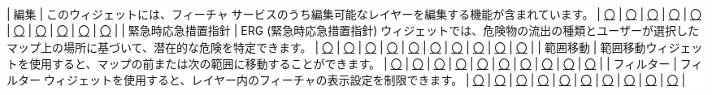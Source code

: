 | 編集                                              | このウィジェットには、フィーチャ サービスのうち編集可能なレイヤーを編集する機能が含まれています。                                                                                                                    | [〇](https://doc.arcgis.com/ja/web-appbuilder/create-apps/widget-edit.htm)                                     | [〇](https://doc.arcgis.com/ja/web-appbuilder/create-apps/widget-edit.htm)                                     | [〇](https://doc.arcgis.com/ja/web-appbuilder/create-apps/widget-edit.htm)                                     | [〇](https://doc.arcgis.com/ja/web-appbuilder/create-apps/widget-edit.htm)                                     | [〇](https://doc.arcgis.com/ja/web-appbuilder/create-apps/widget-edit.htm)                                     | [〇](https://doc.arcgis.com/ja/web-appbuilder/create-apps/widget-edit.htm)                                     | [〇](https://doc.arcgis.com/ja/web-appbuilder/create-apps/widget-edit.htm)                                     | [〇](https://doc.arcgis.com/ja/web-appbuilder/create-apps/widget-edit.htm)                                     | [〇](https://doc.arcgis.com/ja/web-appbuilder/create-apps/widget-edit.htm)                                     | [〇](https://doc.arcgis.com/ja/web-appbuilder/create-apps/widget-edit.htm)                                     |
| 緊急時応急措置指針                                | ERG (緊急時応急措置指針)   ウィジェットでは、危険物の流出の種類とユーザーが選択したマップ上の場所に基づいて、潜在的な危険を特定できます。                                                                            | [〇](https://doc.arcgis.com/ja/web-appbuilder/create-apps/widget-emergency-response-guide.htm)                 | [〇](https://doc.arcgis.com/ja/web-appbuilder/create-apps/widget-emergency-response-guide.htm)                 | [〇](https://doc.arcgis.com/ja/web-appbuilder/create-apps/widget-emergency-response-guide.htm)                 | [〇](https://doc.arcgis.com/ja/web-appbuilder/create-apps/widget-emergency-response-guide.htm)                 | [〇](https://doc.arcgis.com/ja/web-appbuilder/create-apps/widget-emergency-response-guide.htm)                 | [〇](https://doc.arcgis.com/ja/web-appbuilder/create-apps/widget-emergency-response-guide.htm)                 | [〇](https://doc.arcgis.com/ja/web-appbuilder/create-apps/widget-emergency-response-guide.htm)                 | [〇](https://doc.arcgis.com/ja/web-appbuilder/create-apps/widget-emergency-response-guide.htm)                 | [〇](https://doc.arcgis.com/ja/web-appbuilder/create-apps/widget-emergency-response-guide.htm)                 | [〇](https://doc.arcgis.com/ja/web-appbuilder/create-apps/widget-emergency-response-guide.htm)                 |
| 範囲移動                                          | 範囲移動ウィジェットを使用すると、マップの前または次の範囲に移動することができます。                                                                                                                                 | [〇](https://doc.arcgis.com/ja/web-appbuilder/create-apps/widget-extent-navigate.htm)                          | [〇](https://doc.arcgis.com/ja/web-appbuilder/create-apps/widget-extent-navigate.htm)                          | [〇](https://doc.arcgis.com/ja/web-appbuilder/create-apps/widget-extent-navigate.htm)                          | [〇](https://doc.arcgis.com/ja/web-appbuilder/create-apps/widget-extent-navigate.htm)                          | [〇](https://doc.arcgis.com/ja/web-appbuilder/create-apps/widget-extent-navigate.htm)                          | [〇](https://doc.arcgis.com/ja/web-appbuilder/create-apps/widget-extent-navigate.htm)                          | [〇](https://doc.arcgis.com/ja/web-appbuilder/create-apps/widget-extent-navigate.htm)                          | [〇](https://doc.arcgis.com/ja/web-appbuilder/create-apps/widget-extent-navigate.htm)                          | [〇](https://doc.arcgis.com/ja/web-appbuilder/create-apps/widget-extent-navigate.htm)                          | [〇](https://doc.arcgis.com/ja/web-appbuilder/create-apps/widget-extent-navigate.htm)                          |
| フィルター                                        | フィルター ウィジェットを使用すると、レイヤー内のフィーチャの表示設定を制限できます。                                                                                                                                | [〇](https://doc.arcgis.com/ja/web-appbuilder/create-apps/widget-filter.htm)                                   | [〇](https://doc.arcgis.com/ja/web-appbuilder/create-apps/widget-filter.htm)                                   | [〇](https://doc.arcgis.com/ja/web-appbuilder/create-apps/widget-filter.htm)                                   | [〇](https://doc.arcgis.com/ja/web-appbuilder/create-apps/widget-filter.htm)                                   | [〇](https://doc.arcgis.com/ja/web-appbuilder/create-apps/widget-filter.htm)                                   | [〇](https://doc.arcgis.com/ja/web-appbuilder/create-apps/widget-filter.htm)                                   | [〇](https://doc.arcgis.com/ja/web-appbuilder/create-apps/widget-filter.htm)                                   | [〇](https://doc.arcgis.com/ja/web-appbuilder/create-apps/widget-filter.htm)                                   | [〇](https://doc.arcgis.com/ja/web-appbuilder/create-apps/widget-filter.htm)                                   | [〇](https://doc.arcgis.com/ja/web-appbuilder/create-apps/widget-filter.htm)                                   |
